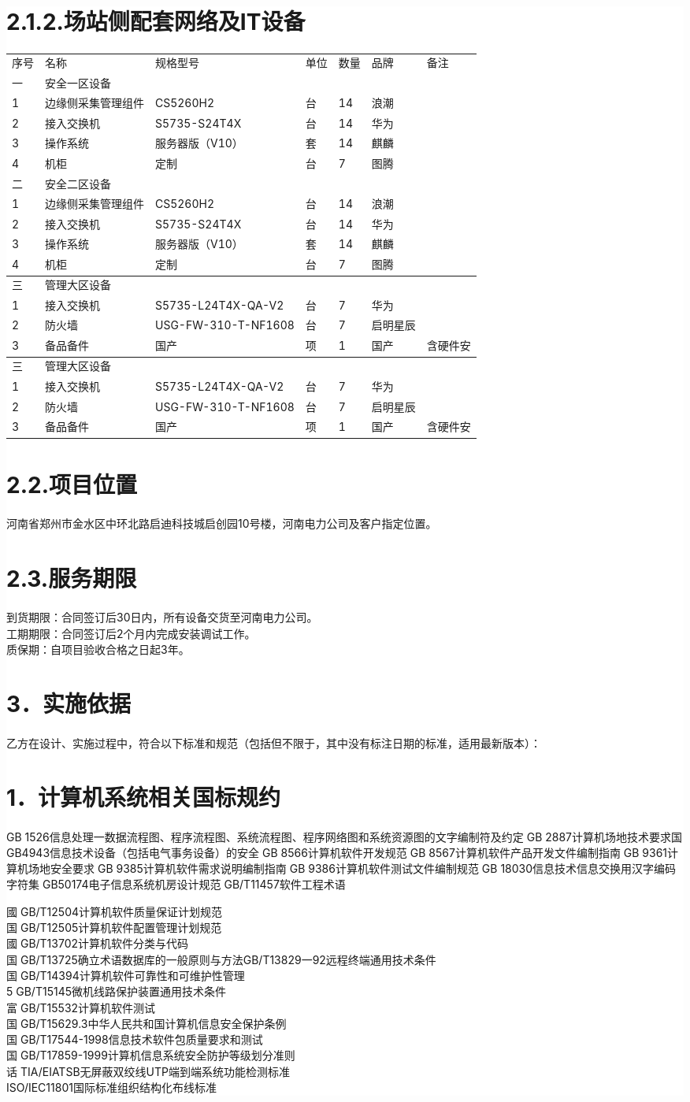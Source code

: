 


# 2.1.2.场站侧配套网络及IT设备  

<html><head></head><body><table id="table1"><tbody><tr><td>序号</td><td>名称</td><td>规格型号</td><td>单位</td><td>数量</td><td>品牌</td><td>备注</td></tr><tr><td>一</td><td>安全一区设备</td><td></td><td></td><td></td><td></td><td></td></tr><tr><td>1</td><td>边缘侧采集管理组件</td><td>CS5260H2</td><td>台</td><td>14</td><td>浪潮</td><td></td></tr><tr><td>2</td><td>接入交换机</td><td>S5735-S24T4X</td><td>台</td><td>14</td><td>华为</td><td></td></tr><tr><td>3</td><td>操作系统</td><td>服务器版（V10）</td><td>套</td><td>14</td><td>麒麟</td><td></td></tr><tr><td>4</td><td>机柜</td><td>定制</td><td>台</td><td>7</td><td>图腾</td><td></td></tr><tr><td>二</td><td>安全二区设备</td><td></td><td></td><td></td><td></td><td></td></tr><tr><td>1</td><td>边缘侧采集管理组件</td><td>CS5260H2</td><td>台</td><td>14</td><td>浪潮</td><td></td></tr><tr><td>2</td><td>接入交换机</td><td>S5735-S24T4X</td><td>台</td><td>14</td><td>华为</td><td></td></tr><tr><td>3</td><td>操作系统</td><td>服务器版（V10）</td><td>套</td><td>14</td><td>麒麟</td><td></td></tr><tr><td>4</td><td>机柜</td><td>定制</td><td>台</td><td>7</td><td>图腾</td><td></td></tr></tbody><tbody><tr><td>三</td><td>管理大区设备</td><td></td><td></td><td></td><td></td><td></td></tr><tr><td>1</td><td>接入交换机</td><td>S5735-L24T4X-QA-V2</td><td>台</td><td>7</td><td>华为</td><td></td></tr><tr><td>2</td><td>防火墙</td><td>USG-FW-310-T-NF1608</td><td>台</td><td>7</td><td>启明星辰</td><td></td></tr><tr><td>3</td><td>备品备件</td><td>国产</td><td>项</td><td>1</td><td>国产</td><td>含硬件安</td></tr></tbody><tbody><tr><td>三</td><td>管理大区设备</td><td></td><td></td><td></td><td></td><td></td></tr><tr><td>1</td><td>接入交换机</td><td>S5735-L24T4X-QA-V2</td><td>台</td><td>7</td><td>华为</td><td></td></tr><tr><td>2</td><td>防火墙</td><td>USG-FW-310-T-NF1608</td><td>台</td><td>7</td><td>启明星辰</td><td></td></tr><tr><td>3</td><td>备品备件</td><td>国产</td><td>项</td><td>1</td><td>国产</td><td>含硬件安</td></tr></tbody></table></body></html>



# 2.2.项目位置  

河南省郑州市金水区中环北路启迪科技城启创园10号楼，河南电力公司及客户指定位置。  

# 2.3.服务期限  

到货期限：合同签订后30日内，所有设备交货至河南电力公司。  
工期期限：合同签订后2个月内完成安装调试工作。  
质保期：自项目验收合格之日起3年。  

# 3．实施依据  

乙方在设计、实施过程中，符合以下标准和规范（包括但不限于，其中没有标注日期的标准，适用最新版本）：  

# 1．计算机系统相关国标规约  

GB 1526信息处理一数据流程图、程序流程图、系统流程图、程序网络图和系统资源图的文字编制符及约定 GB 2887计算机场地技术要求国 GB4943信息技术设备（包括电气事务设备）的安全 GB 8566计算机软件开发规范 GB 8567计算机软件产品开发文件编制指南 GB 9361计算机场地安全要求 GB 9385计算机软件需求说明编制指南 GB 9386计算机软件测试文件编制规范 GB 18030信息技术信息交换用汉字编码字符集 GB50174电子信息系统机房设计规范 GB/T11457软件工程术语  

國 GB/T12504计算机软件质量保证计划规范  
国 GB/T12505计算机软件配置管理计划规范  
國 GB/T13702计算机软件分类与代码  
国 GB/T13725确立术语数据库的一般原则与方法GB/T13829一92远程终端通用技术条件  
国 GB/T14394计算机软件可靠性和可维护性管理  
5 GB/T15145微机线路保护装置通用技术条件  
富 GB/T15532计算机软件测试  
国 GB/T15629.3中华人民共和国计算机信息安全保护条例  
国 GB/T17544-1998信息技术软件包质量要求和测试  
国 GB/T17859-1999计算机信息系统安全防护等级划分准则  
话 TIA/EIATSB无屏蔽双绞线UTP端到端系统功能检测标准  
 ISO/IEC11801国际标准组织结构化布线标准  
